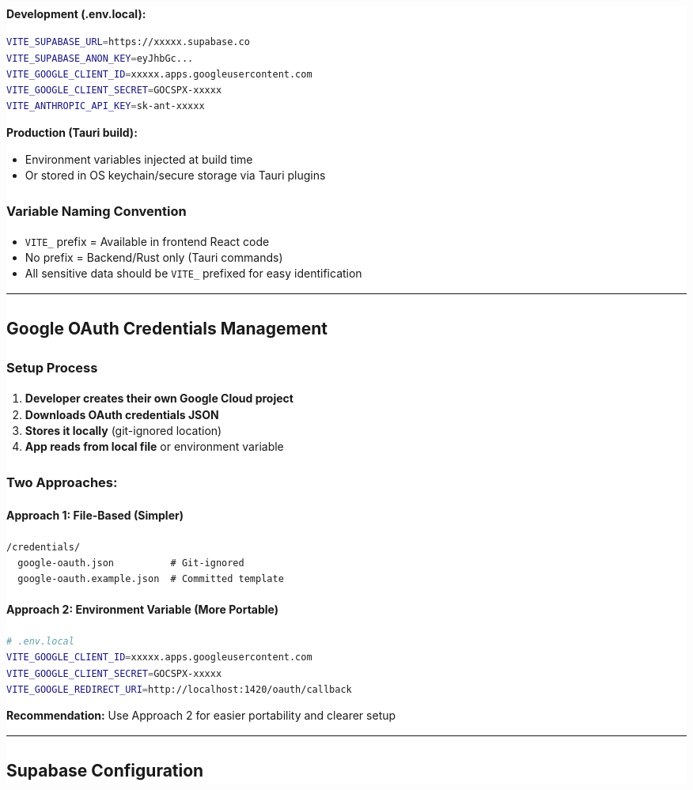 **Development (.env.local):**
```bash
VITE_SUPABASE_URL=https://xxxxx.supabase.co
VITE_SUPABASE_ANON_KEY=eyJhbGc...
VITE_GOOGLE_CLIENT_ID=xxxxx.apps.googleusercontent.com
VITE_GOOGLE_CLIENT_SECRET=GOCSPX-xxxxx
VITE_ANTHROPIC_API_KEY=sk-ant-xxxxx
```

**Production (Tauri build):**
- Environment variables injected at build time
- Or stored in OS keychain/secure storage via Tauri plugins

### Variable Naming Convention

- `VITE_` prefix = Available in frontend React code
- No prefix = Backend/Rust only (Tauri commands)
- All sensitive data should be `VITE_` prefixed for easy identification

---

## Google OAuth Credentials Management

### Setup Process

1. **Developer creates their own Google Cloud project**
2. **Downloads OAuth credentials JSON**
3. **Stores it locally** (git-ignored location)
4. **App reads from local file** or environment variable

### Two Approaches:

#### Approach 1: File-Based (Simpler)
```
/credentials/
  google-oauth.json          # Git-ignored
  google-oauth.example.json  # Committed template
```

#### Approach 2: Environment Variable (More Portable)
```bash
# .env.local
VITE_GOOGLE_CLIENT_ID=xxxxx.apps.googleusercontent.com
VITE_GOOGLE_CLIENT_SECRET=GOCSPX-xxxxx
VITE_GOOGLE_REDIRECT_URI=http://localhost:1420/oauth/callback
```

**Recommendation:** Use Approach 2 for easier portability and clearer setup

---

## Supabase Configuration
